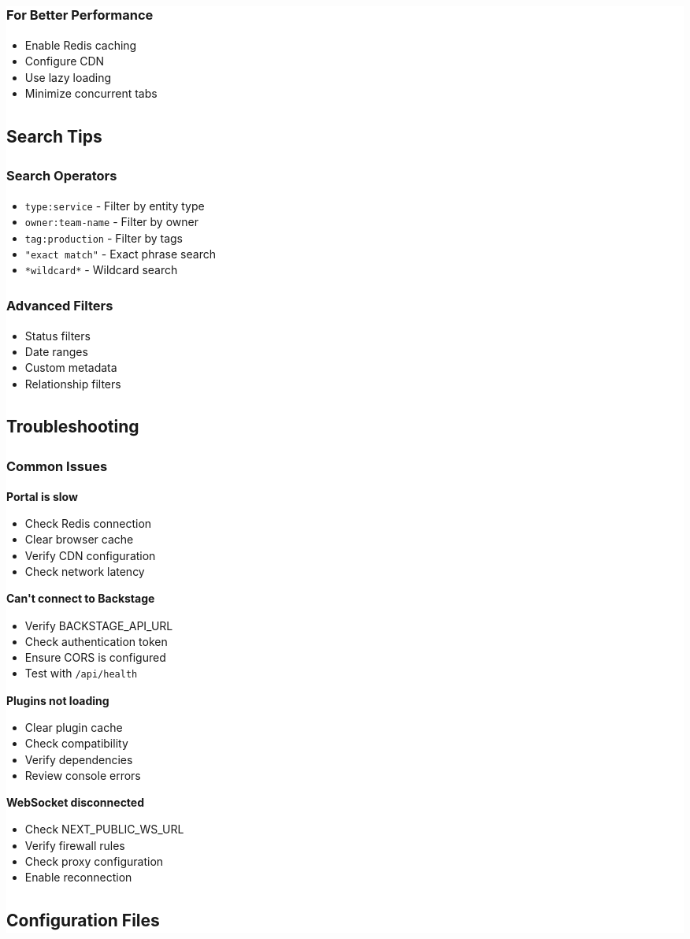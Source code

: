 ### For Better Performance
- Enable Redis caching
- Configure CDN
- Use lazy loading
- Minimize concurrent tabs

## Search Tips

### Search Operators
- `type:service` - Filter by entity type
- `owner:team-name` - Filter by owner
- `tag:production` - Filter by tags
- `"exact match"` - Exact phrase search
- `*wildcard*` - Wildcard search

### Advanced Filters
- Status filters
- Date ranges
- Custom metadata
- Relationship filters

## Troubleshooting

### Common Issues

**Portal is slow**
- Check Redis connection
- Clear browser cache
- Verify CDN configuration
- Check network latency

**Can't connect to Backstage**
- Verify BACKSTAGE_API_URL
- Check authentication token
- Ensure CORS is configured
- Test with `/api/health`

**Plugins not loading**
- Clear plugin cache
- Check compatibility
- Verify dependencies
- Review console errors

**WebSocket disconnected**
- Check NEXT_PUBLIC_WS_URL
- Verify firewall rules
- Check proxy configuration
- Enable reconnection

## Configuration Files
